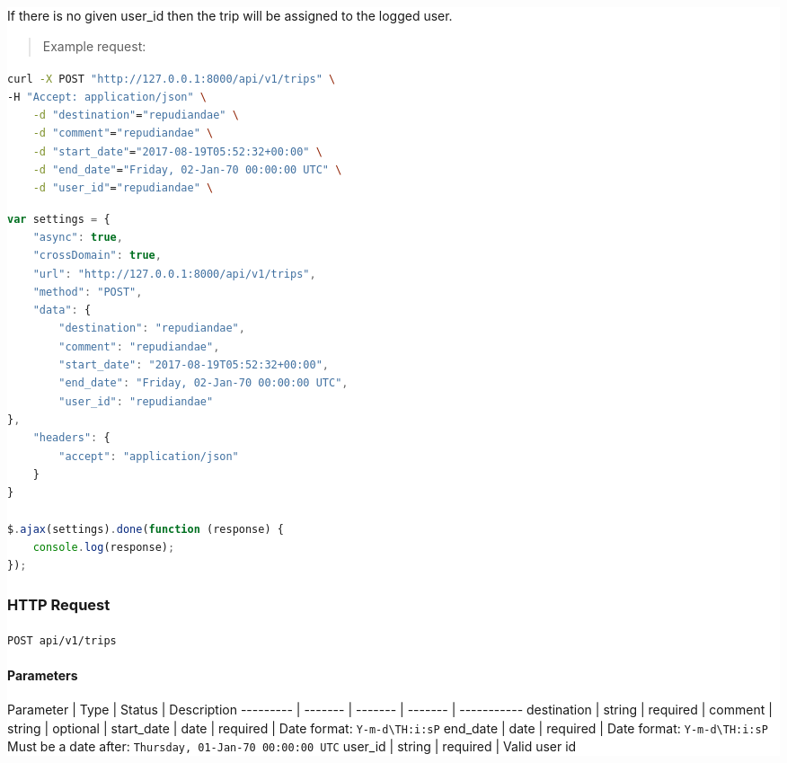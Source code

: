 If there is no given user_id then the trip will be
assigned to the logged user.

> Example request:

```bash
curl -X POST "http://127.0.0.1:8000/api/v1/trips" \
-H "Accept: application/json" \
    -d "destination"="repudiandae" \
    -d "comment"="repudiandae" \
    -d "start_date"="2017-08-19T05:52:32+00:00" \
    -d "end_date"="Friday, 02-Jan-70 00:00:00 UTC" \
    -d "user_id"="repudiandae" \

```

```javascript
var settings = {
    "async": true,
    "crossDomain": true,
    "url": "http://127.0.0.1:8000/api/v1/trips",
    "method": "POST",
    "data": {
        "destination": "repudiandae",
        "comment": "repudiandae",
        "start_date": "2017-08-19T05:52:32+00:00",
        "end_date": "Friday, 02-Jan-70 00:00:00 UTC",
        "user_id": "repudiandae"
},
    "headers": {
        "accept": "application/json"
    }
}

$.ajax(settings).done(function (response) {
    console.log(response);
});
```


### HTTP Request
`POST api/v1/trips`

#### Parameters

Parameter | Type | Status | Description
--------- | ------- | ------- | ------- | -----------
    destination | string |  required  | 
    comment | string |  optional  | 
    start_date | date |  required  | Date format: `Y-m-d\TH:i:sP`
    end_date | date |  required  | Date format: `Y-m-d\TH:i:sP` Must be a date after: `Thursday, 01-Jan-70 00:00:00 UTC`
    user_id | string |  required  | Valid user id
